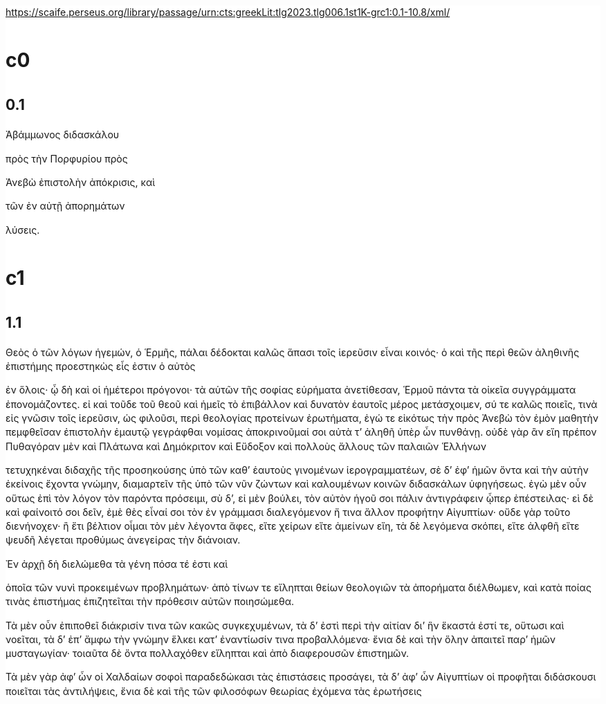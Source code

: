 https://scaife.perseus.org/library/passage/urn:cts:greekLit:tlg2023.tlg006.1st1K-grc1:0.1-10.8/xml/


# c0

## 0.1


Ἀβάμμωνος διδασκάλου

πρὸς τὴν Πορφυρίου πρὸς

Ἀνεβὼ ἐπιστολὴν ἀπόκρισις, καὶ

τῶν ἐν αὐτῇ ἀπορημάτων

λύσεις.



# c1

## 1.1


Θεὸς ὁ τῶν λόγων ἡγεμών, ὁ Ἑρμῆς, πάλαι δέδοκται καλῶς ἅπασι τοῖς ἱερεῦσιν εἶναι κοινός· ὁ καὶ τῆς περὶ θεῶν ἀληθινῆς ἐπιστήμης προεστηκὼς εἷς ἐστιν ὁ αὐτὸς

ἐν ὅλοις· ᾧ δὴ καὶ οἱ ἡμέτεροι πρόγονοι· τὰ αὑτῶν τῆς σοφίας εὑρήματα ἀνετίθεσαν, Ἑρμοῦ πάντα τὰ οἰκεῖα συγγράμματα ἐπονομάζοντες. εἰ καὶ τοῦδε τοῦ θεοῦ καὶ ἡμεῖς τὸ ἐπιβάλλον καὶ δυνατὸν ἑαυτοῖς μέρος μετάσχοιμεν, σύ τε καλῶς ποιεῖς, τινὰ εἰς γνῶσιν τοῖς ἱερεῦσιν, ὡς φιλοῦσι, περὶ θεολογίας προτείνων ἐρωτήματα, ἐγώ τε εἰκότως τὴν πρὸς Ἀνεβὼ τὸν ἐμὸν μαθητὴν πεμφθεῖσαν ἐπιστολὴν ἐμαυτῷ γεγράφθαι νομίσας ἀποκρινοῦμαί σοι αὐτὰ τ’ ἀληθῆ ὑπὲρ ὧν πυνθάνῃ. οὐδὲ γὰρ ἂν εἴη πρέπον Πυθαγόραν μὲν καὶ Πλάτωνα καὶ Δημόκριτον καὶ Εὔδοξον καὶ πολλοὺς ἄλλους τῶν παλαιῶν Ἑλλήνων

τετυχηκέναι διδαχῆς τῆς προσηκούσης ὑπὸ τῶν καθ’ ἑαυτοὺς γινομένων ἱερογραμματέων, σὲ δ’ ἐφ’ ἡμῶν ὄντα καὶ τὴν αὐτὴν ἐκείνοις ἔχοντα γνώμην, διαμαρτεῖν τῆς ὑπὸ τῶν νῦν ζώντων καὶ καλουμένων κοινῶν διδασκάλων ὑφηγήσεως. ἐγὼ μὲν οὖν οὕτως ἐπὶ τὸν λόγον τὸν παρόντα πρόσειμι, σὺ δ’, εἰ μὲν βούλει, τὸν αὐτὸν ἡγοῦ σοι πάλιν ἀντιγράφειν ᾧπερ ἐπέστειλας· εὶ δὲ καὶ φαίνοιτό σοι δεῖν, ἐμὲ θὲς εἶναί σοι τὸν ἐν γράμμασι διαλεγόμενον ἤ τινα ἄλλον προφήτην Αἰγυπτίων· οὔδε γὰρ τοῦτο διενήνοχεν· ἢ ἔτι βέλτιον οἶμαι τὸν μὲν λέγοντα ἄφες, εἴτε χείρων εἴτε ἀμείνων εἴη, τὰ δὲ λεγόμενα σκόπει, εἴτε ἀλφθῆ εἴτε ψευδῆ λέγεται προθύμως ἀνεγείρας τὴν διάνοιαν.


Ἐν ἀρχῇ δὴ διελώμεθα τὰ γένη πόσα τέ ἐστι καὶ

ὁποῖα τῶν νυνὶ προκειμένων προβλημάτων· ἀπὸ τίνων τε εἴληπται θείων θεολογιῶν τὰ ἀπορήματα διέλθωμεν, καὶ κατὰ ποίας τινὰς ἐπιστήμας ἐπιζητεῖται τὴν πρόθεσιν αὐτῶν ποιησώμεθα.

Τὰ μὲν οὖν ἐπιποθεῖ διάκρισίν τινα τῶν κακῶς συγκεχυμένων, τὰ δ’ ἐστὶ περὶ τὴν αἰτίαν δι’ ἣν ἕκαστά ἐστί τε, οὕτωσι καὶ νοεῖται, τὰ δ’ ἐπ’ ἄμφω τὴν γνώμην ἕλκει κατ’ ἐναντίωσίν τινα προβαλλόμενα· ἔνια δὲ καὶ τὴν ὅλην ἀπαιτεῖ παρ’ ἡμῶν μυσταγωγίαν· τοιαῦτα δὲ ὄντα πολλαχόθεν εἴληπται καὶ ἀπὸ διαφερουσῶν ἐπιστημῶν.

Τὰ μὲν γὰρ ἀφ’ ὧν οἱ Χαλδαίων σοφοὶ παραδεδώκασι τὰς ἐπιστάσεις προσάγει, τὰ δ’ ἀφ’ ὧν Αἰγυπτίων οἱ προφῆται διδάσκουσι ποιεῖται τὰς ἀντιλήψεις, ἔνια δὲ καὶ τῆς τῶν φιλοσόφων θεωρίας ἐχόμενα τὰς ἐρωτήσεις
